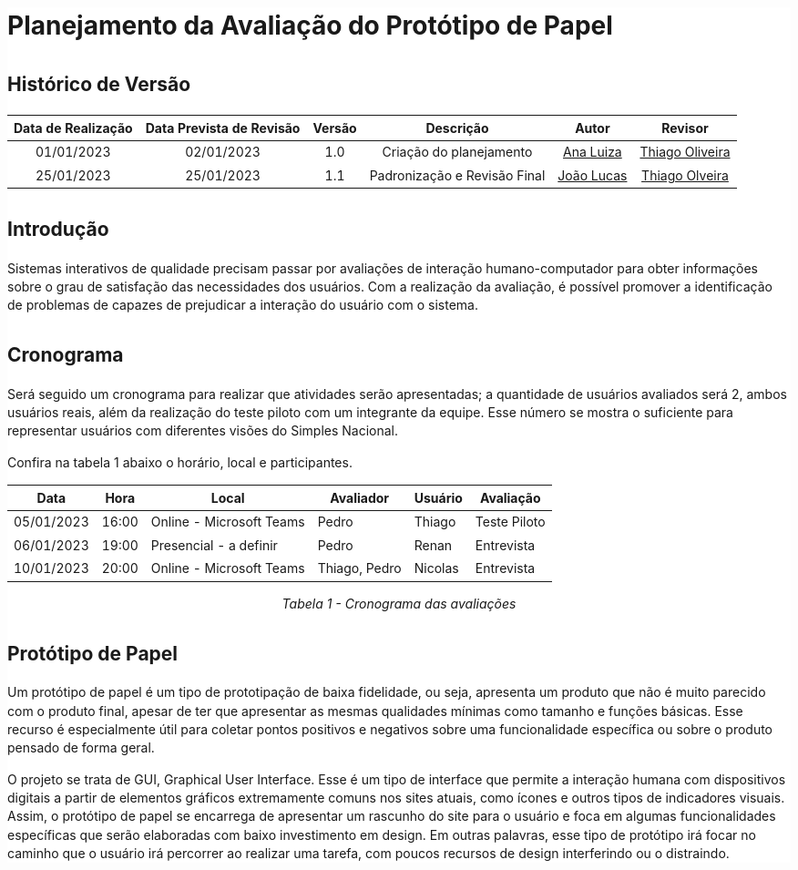 # Planejamento da Avaliação do Protótipo de Papel

## <a>Histórico de Versão</a>

| Data de Realização | Data Prevista de Revisão | Versão |          Descrição           |                   Autor                    |                    Revisor                     |
| :----------------: | :----------------------: | :----: | :--------------------------: | :----------------------------------------: | :--------------------------------------------: |
|     01/01/2023     |        02/01/2023        |  1.0   |   Criação do planejamento    |   [Ana Luiza](https://github.com/AnHoff)   | [Thiago Oliveira](https://github.com/Thiab394) |
|     25/01/2023     |        25/01/2023        |  1.1   | Padronização e Revisão Final | [João Lucas](https://github.com/HacKairos) | [Thiago Olveira](https://github.com/Thiab394)  |

## <a>Introdução</a>

Sistemas interativos de qualidade precisam passar por avaliações de interação humano-computador para obter informações sobre o grau de satisfação das necessidades dos usuários. Com a realização da avaliação, é possível promover a identificação de problemas de capazes de prejudicar a interação do usuário com o sistema.

## <a>Cronograma</a>

Será seguido um cronograma para realizar que atividades serão apresentadas; a quantidade de usuários avaliados será 2, ambos usuários reais, além da realização do teste piloto com um integrante da equipe. Esse número se mostra o suficiente para representar usuários com diferentes visões do Simples Nacional.

Confira na tabela 1 abaixo o horário, local e participantes.

<center>

| Data       | Hora  | Local                    | Avaliador     | Usuário | Avaliação    |
| ---------- | ----- | ------------------------ | ------------- | ------- | ------------ |
| 05/01/2023 | 16:00 | Online - Microsoft Teams | Pedro         | Thiago  | Teste Piloto |
| 06/01/2023 | 19:00 | Presencial - a definir   | Pedro         | Renan   | Entrevista   |
| 10/01/2023 | 20:00 | Online - Microsoft Teams | Thiago, Pedro | Nicolas | Entrevista   |

*Tabela 1 - Cronograma das avaliações*

</center>

## <a>Protótipo de Papel</a>

Um protótipo de papel é um tipo de prototipação de baixa fidelidade, ou seja, apresenta um produto que não é muito parecido com o produto final, apesar de ter que apresentar as mesmas qualidades mínimas como tamanho e funções básicas. Esse recurso é especialmente útil para coletar pontos positivos e negativos sobre uma funcionalidade específica ou sobre o produto pensado de forma geral.

O projeto se trata de GUI, Graphical User Interface. Esse é um tipo de interface que permite a interação humana com dispositivos digitais a partir de elementos gráficos extremamente comuns nos sites atuais, como ícones e outros tipos de indicadores visuais. Assim, o protótipo de papel se encarrega de apresentar um rascunho do site para o usuário e foca em algumas funcionalidades específicas que serão elaboradas com baixo investimento em design. Em outras palavras, esse tipo de protótipo irá focar no caminho que o usuário irá percorrer ao realizar uma tarefa, com poucos recursos de design interferindo ou o distraindo.
